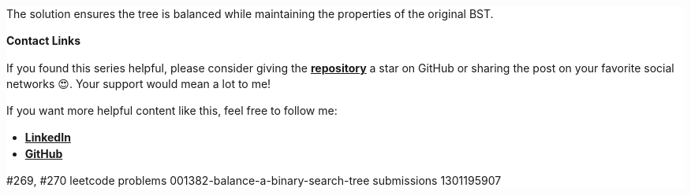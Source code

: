 The solution ensures the tree is balanced while maintaining the properties of the original BST.

**Contact Links**

If you found this series helpful, please consider giving the **[repository](https://github.com/mah-shamim/leet-code-in-php)** a star on GitHub or sharing the post on your favorite social networks 😍. Your support would mean a lot to me!

If you want more helpful content like this, feel free to follow me:

- **[LinkedIn](https://www.linkedin.com/in/arifulhaque/)**
- **[GitHub](https://github.com/mah-shamim)**


#269, #270 leetcode problems 001382-balance-a-binary-search-tree submissions 1301195907